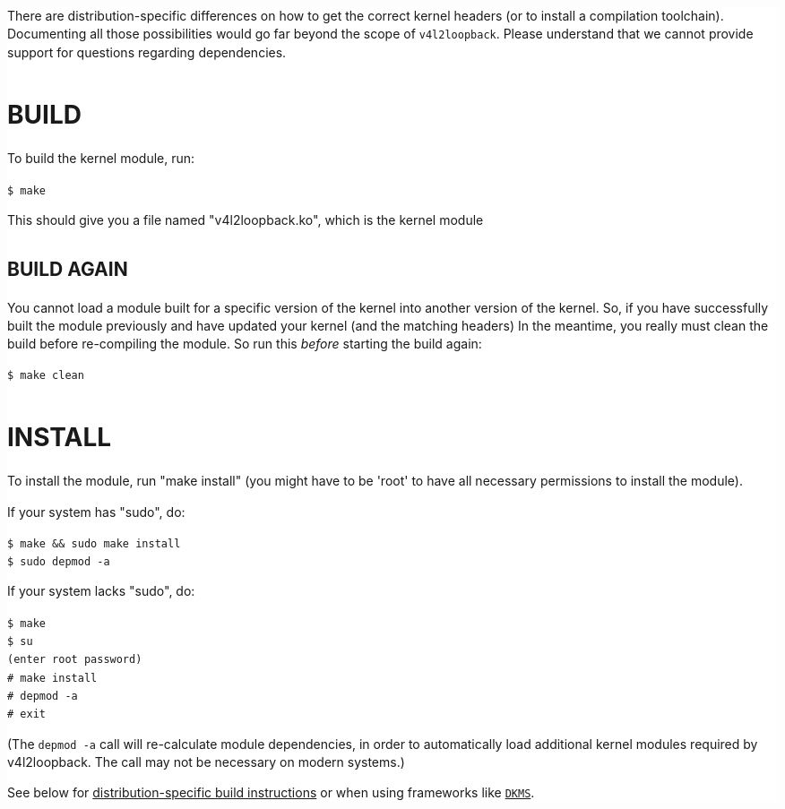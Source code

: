 There are distribution-specific differences on how to get the correct kernel headers
(or to install a compilation toolchain).
Documenting all those possibilities would go far beyond the scope of `v4l2loopback`.
Please understand that we cannot provide support for questions regarding dependencies.


# BUILD
To build the kernel module, run:

    $ make

This should give you a file named "v4l2loopback.ko", which is the kernel module

## BUILD AGAIN
You cannot load a module built for a specific version of the kernel into another version of the kernel.
So, if you have successfully built the module previously and have updated your kernel (and the matching headers)
In the meantime, you really must clean the build before re-compiling the module.
So run this *before* starting the build again:

    $ make clean

# INSTALL
To install the module, run "make install" (you might have to be 'root' to have
all necessary permissions to install the module).

If your system has "sudo", do:

    $ make && sudo make install
    $ sudo depmod -a

If your system lacks "sudo", do:

    $ make
    $ su
    (enter root password)
    # make install
    # depmod -a
    # exit


(The `depmod -a` call will re-calculate module dependencies, in order to
automatically load additional kernel modules required by v4l2loopback.
The call may not be necessary on modern systems.)

See below for [distribution-specific build instructions](#DISTRIBUTIONS)
or when using frameworks like [`DKMS`](#DKMS).
